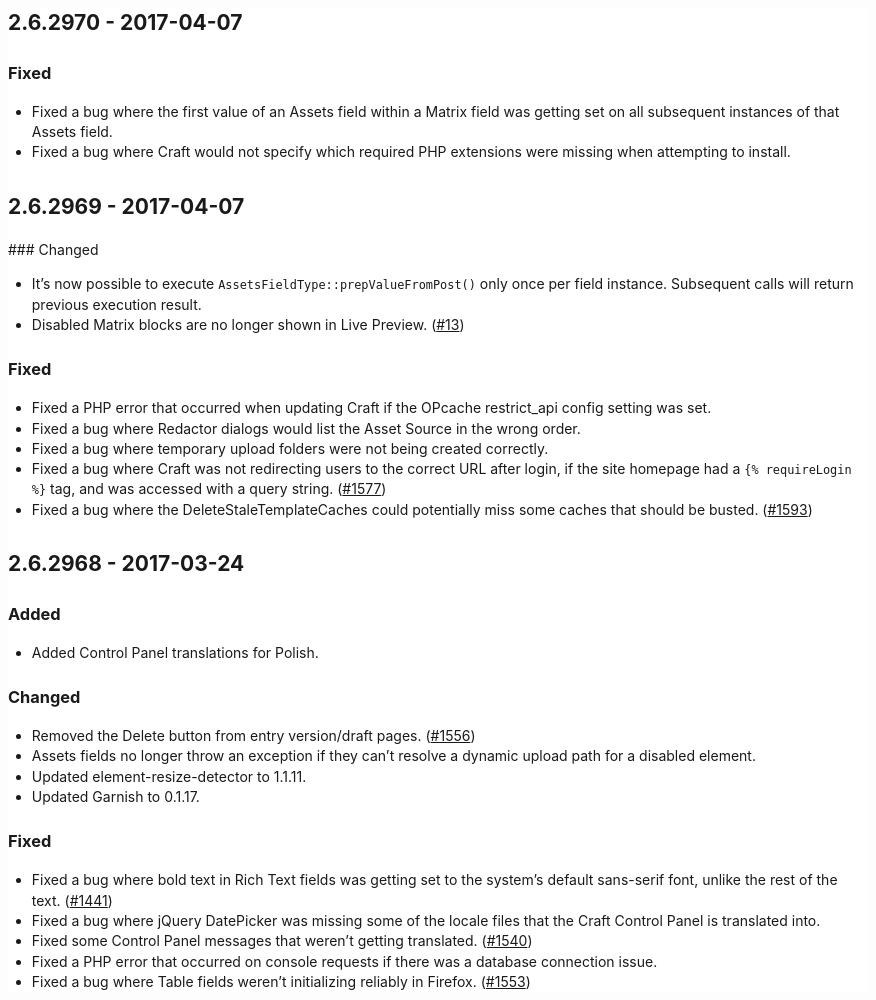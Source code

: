 ## 2.6.2970 - 2017-04-07

### Fixed
- Fixed a bug where the first value of an Assets field within a Matrix field was getting set on all subsequent instances of that Assets field.
- Fixed a bug where Craft would not specify which required PHP extensions were missing when attempting to install.

## 2.6.2969 - 2017-04-07

### Changed
- It’s now possible to execute `AssetsFieldType::prepValueFromPost()` only once per field instance. Subsequent calls will return previous execution result.
- Disabled Matrix blocks are no longer shown in Live Preview. ([#13](https://github.com/craftcms/cms/issues/13))

### Fixed
- Fixed a PHP error that occurred when updating Craft if the OPcache restrict_api config setting was set.
- Fixed a bug where Redactor dialogs would list the Asset Source in the wrong order.
- Fixed a bug where temporary upload folders were not being created correctly.
- Fixed a bug where Craft was not redirecting users to the correct URL after login, if the site homepage had a `{% requireLogin %}` tag, and was accessed with a query string. ([#1577](https://github.com/craftcms/cms/issues/1577))
- Fixed a bug where the DeleteStaleTemplateCaches could potentially miss some caches that should be busted. ([#1593](https://github.com/craftcms/cms/issues/1593))

## 2.6.2968 - 2017-03-24

### Added
- Added Control Panel translations for Polish.

### Changed
- Removed the Delete button from entry version/draft pages. ([#1556](https://github.com/craftcms/cms/issues/1556))
- Assets fields no longer throw an exception if they can’t resolve a dynamic upload path for a disabled element.
- Updated element-resize-detector to 1.1.11.
- Updated Garnish to 0.1.17.

### Fixed
- Fixed a bug where bold text in Rich Text fields was getting set to the system’s default sans-serif font, unlike the rest of the text. ([#1441](https://github.com/craftcms/cms/issues/1441))
- Fixed a bug where jQuery DatePicker was missing some of the locale files that the Craft Control Panel is translated into.
- Fixed some Control Panel messages that weren’t getting translated. ([#1540](https://github.com/craftcms/cms/issues/1540))
- Fixed a PHP error that occurred on console requests if there was a database connection issue.
- Fixed a bug where Table fields weren’t initializing reliably in Firefox. ([#1553](https://github.com/craftcms/cms/issues/1553))
